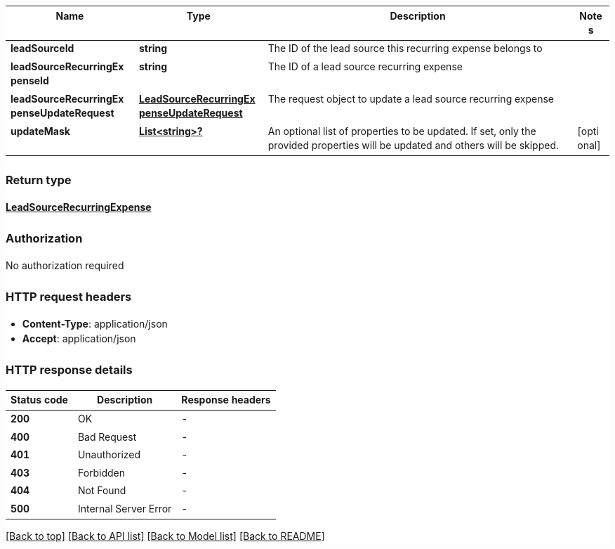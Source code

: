 | Name | Type | Description | Notes |
|------|------|-------------|-------|
| **leadSourceId** | **string** | The ID of the lead source this recurring expense belongs to |  |
| **leadSourceRecurringExpenseId** | **string** | The ID of a lead source recurring expense |  |
| **leadSourceRecurringExpenseUpdateRequest** | [**LeadSourceRecurringExpenseUpdateRequest**](LeadSourceRecurringExpenseUpdateRequest.md) | The request object to update a lead source recurring expense |  |
| **updateMask** | [**List&lt;string&gt;?**](string.md) | An optional list of properties to be updated. If set, only the provided properties will be updated and others will be skipped. | [optional]  |

### Return type

[**LeadSourceRecurringExpense**](LeadSourceRecurringExpense.md)

### Authorization

No authorization required

### HTTP request headers

 - **Content-Type**: application/json
 - **Accept**: application/json


### HTTP response details
| Status code | Description | Response headers |
|-------------|-------------|------------------|
| **200** | OK |  -  |
| **400** | Bad Request |  -  |
| **401** | Unauthorized |  -  |
| **403** | Forbidden |  -  |
| **404** | Not Found |  -  |
| **500** | Internal Server Error |  -  |

[[Back to top]](#) [[Back to API list]](../README.md#documentation-for-api-endpoints) [[Back to Model list]](../README.md#documentation-for-models) [[Back to README]](../README.md)

